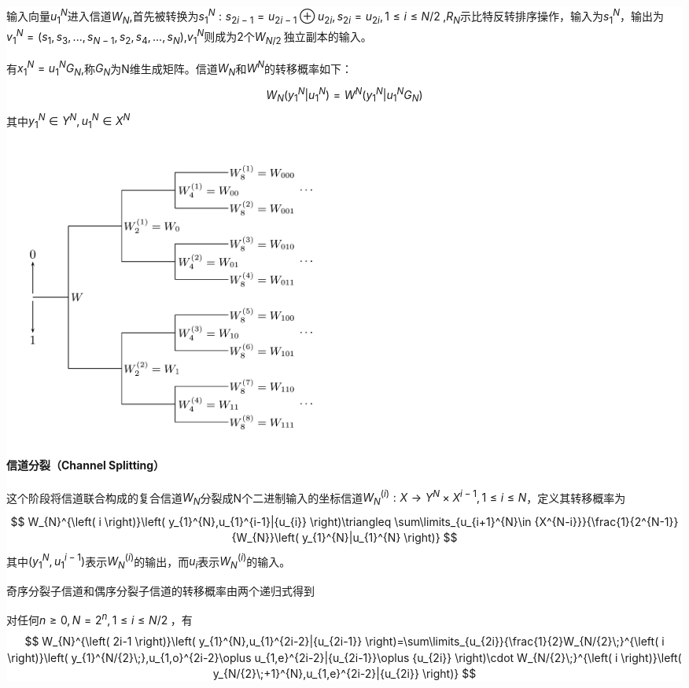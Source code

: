 
输入向量$u_{1}^{N}$进入信道$W_{N}$,首先被转换为$s_{1}^{N}:{s_{2i-1}}={u_{2i-1}}\oplus {u_{2i}},{s_{2i}}={u_{2i}},1\le i\le {N}/{2}\;$,${R_{N}}$示比特反转排序操作，输入为$s_{1}^{N}$，输出为$v_{1}^{N}=\left( {s_{1}},{s_{3}},...,{s_{N-1}},{s_{2}},{s_{4}},...,{s_{N}} \right)$,$v_{1}^{N}$则成为2个${W_{N/{2}\;}}$独立副本的输入。

有$x_{1}^{N}=u_{1}^{N}{G_{N}}$,称$G_{N}$为N维生成矩阵。信道$W_{N}$和$W^{N}$的转移概率如下：
$$
{W_{N}}\left( y_{1}^{N}|u_{1}^{N} \right)={W^{N}}\left( y_{1}^{N}|u_{1}^{N}{G_{N}} \right)
$$
其中$y_{1}^{N}\in {Y^{N}},u_{1}^{N}\in {X^{N}}$



![test](note.assets/image-20210218130024494.png)

#### 信道分裂（Channel Splitting）

这个阶段将信道联合构成的复合信道${W_{N}}$分裂成N个二进制输入的坐标信道$W_{N}^{\left( i \right)}:X\to {Y^{N}}\times {X^{i-1}},1\le i\le N$，定义其转移概率为
$$
W_{N}^{\left( i \right)}\left( y_{1}^{N},u_{1}^{i-1}|{u_{i}} \right)\triangleq \sum\limits_{u_{i+1}^{N}\in {X^{N-i}}}{\frac{1}{2^{N-1}}{W_{N}}\left( y_{1}^{N}|u_{1}^{N} \right)}
$$
其中$\left( y_{1}^{N},u_{1}^{i-1} \right)$表示$W_{N}^{\left( i \right)}$的输出，而$u_{i}$表示$W_{N}^{\left( i \right)}$的输入。



奇序分裂子信道和偶序分裂子信道的转移概率由两个递归式得到

对任何$n\ge 0,N={2^{n}},1\le i\le {N}/{2}\;$，有
$$
W_{N}^{\left( 2i-1 \right)}\left( y_{1}^{N},u_{1}^{2i-2}|{u_{2i-1}} \right)=\sum\limits_{u_{2i}}{\frac{1}{2}W_{N/{2}\;}^{\left( i \right)}\left( y_{1}^{N/{2}\;},u_{1,o}^{2i-2}\oplus u_{1,e}^{2i-2}|{u_{2i-1}}\oplus {u_{2i}} \right)\cdot W_{N/{2}\;}^{\left( i \right)}\left( y_{N/{2}\;+1}^{N},u_{1,e}^{2i-2}|{u_{2i}} \right)}
$$
